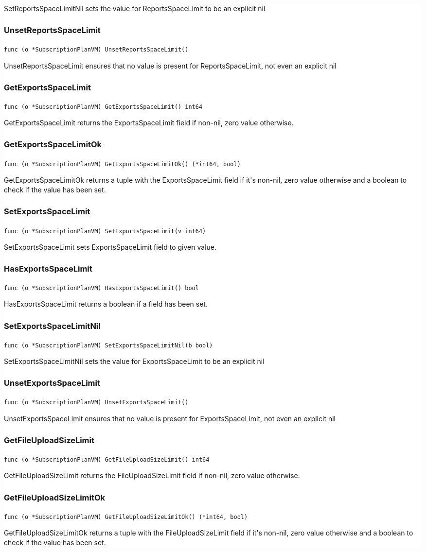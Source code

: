  SetReportsSpaceLimitNil sets the value for ReportsSpaceLimit to be an explicit nil

### UnsetReportsSpaceLimit
`func (o *SubscriptionPlanVM) UnsetReportsSpaceLimit()`

UnsetReportsSpaceLimit ensures that no value is present for ReportsSpaceLimit, not even an explicit nil
### GetExportsSpaceLimit

`func (o *SubscriptionPlanVM) GetExportsSpaceLimit() int64`

GetExportsSpaceLimit returns the ExportsSpaceLimit field if non-nil, zero value otherwise.

### GetExportsSpaceLimitOk

`func (o *SubscriptionPlanVM) GetExportsSpaceLimitOk() (*int64, bool)`

GetExportsSpaceLimitOk returns a tuple with the ExportsSpaceLimit field if it's non-nil, zero value otherwise
and a boolean to check if the value has been set.

### SetExportsSpaceLimit

`func (o *SubscriptionPlanVM) SetExportsSpaceLimit(v int64)`

SetExportsSpaceLimit sets ExportsSpaceLimit field to given value.

### HasExportsSpaceLimit

`func (o *SubscriptionPlanVM) HasExportsSpaceLimit() bool`

HasExportsSpaceLimit returns a boolean if a field has been set.

### SetExportsSpaceLimitNil

`func (o *SubscriptionPlanVM) SetExportsSpaceLimitNil(b bool)`

 SetExportsSpaceLimitNil sets the value for ExportsSpaceLimit to be an explicit nil

### UnsetExportsSpaceLimit
`func (o *SubscriptionPlanVM) UnsetExportsSpaceLimit()`

UnsetExportsSpaceLimit ensures that no value is present for ExportsSpaceLimit, not even an explicit nil
### GetFileUploadSizeLimit

`func (o *SubscriptionPlanVM) GetFileUploadSizeLimit() int64`

GetFileUploadSizeLimit returns the FileUploadSizeLimit field if non-nil, zero value otherwise.

### GetFileUploadSizeLimitOk

`func (o *SubscriptionPlanVM) GetFileUploadSizeLimitOk() (*int64, bool)`

GetFileUploadSizeLimitOk returns a tuple with the FileUploadSizeLimit field if it's non-nil, zero value otherwise
and a boolean to check if the value has been set.
